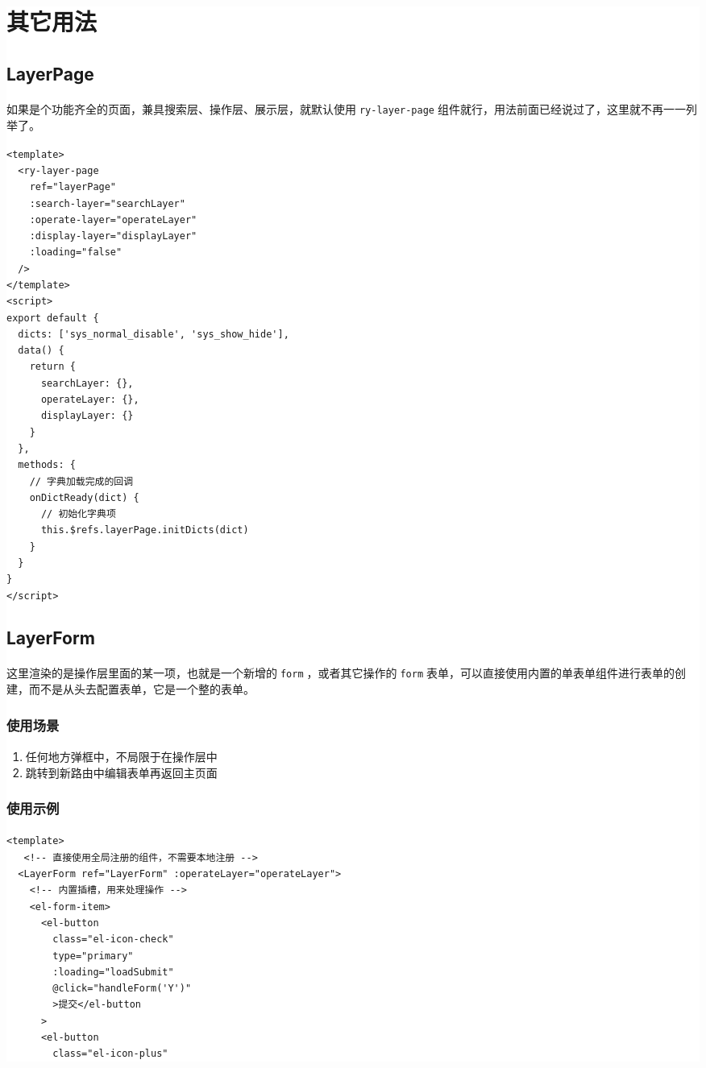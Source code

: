 # 其它用法

## LayerPage

如果是个功能齐全的页面，兼具搜索层、操作层、展示层，就默认使用 `ry-layer-page` 组件就行，用法前面已经说过了，这里就不再一一列举了。

```vue
<template>
  <ry-layer-page
    ref="layerPage"
    :search-layer="searchLayer"
    :operate-layer="operateLayer"
    :display-layer="displayLayer"
    :loading="false"
  />
</template>
<script>
export default {
  dicts: ['sys_normal_disable', 'sys_show_hide'],
  data() {
    return {
      searchLayer: {},
      operateLayer: {},
      displayLayer: {}
    }
  },
  methods: {
    // 字典加载完成的回调
    onDictReady(dict) {
      // 初始化字典项
      this.$refs.layerPage.initDicts(dict)
    }
  }
}
</script>
```

## LayerForm

这里渲染的是操作层里面的某一项，也就是一个新增的 `form` ，或者其它操作的 `form` 表单，可以直接使用内置的单表单组件进行表单的创建，而不是从头去配置表单，它是一个整的表单。

### 使用场景

1. 任何地方弹框中，不局限于在操作层中
1. 跳转到新路由中编辑表单再返回主页面

### 使用示例

```vue
<template>
   <!-- 直接使用全局注册的组件，不需要本地注册 -->
  <LayerForm ref="LayerForm" :operateLayer="operateLayer">
    <!-- 内置插槽，用来处理操作 -->
    <el-form-item>
      <el-button
        class="el-icon-check"
        type="primary"
        :loading="loadSubmit"
        @click="handleForm('Y')"
        >提交</el-button
      >
      <el-button
        class="el-icon-plus"
```